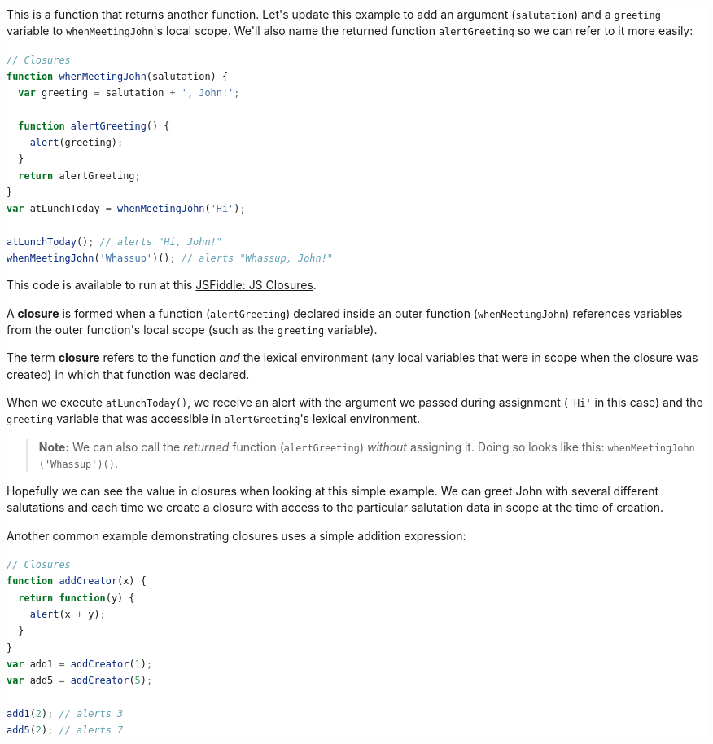 This is a function that returns another function. Let's update this example to add an argument (`salutation`) and a `greeting` variable to `whenMeetingJohn`'s local scope. We'll also name the returned function `alertGreeting` so we can refer to it more easily:

```js
// Closures
function whenMeetingJohn(salutation) {
  var greeting = salutation + ', John!';
  
  function alertGreeting() {
    alert(greeting);
  }
  return alertGreeting;
}
var atLunchToday = whenMeetingJohn('Hi');

atLunchToday(); // alerts "Hi, John!"
whenMeetingJohn('Whassup')(); // alerts "Whassup, John!"
```

This code is available to run at this [JSFiddle: JS Closures](https://jsfiddle.net/kmaida/c9wuupz8/). 

A **closure** is formed when a function (`alertGreeting`) declared inside an outer function (`whenMeetingJohn`) references variables from the outer function's local scope (such as the `greeting` variable).

The term **closure** refers to the function _and_ the lexical environment (any local variables that were in scope when the closure was created) in which that function was declared.

When we execute `atLunchToday()`, we receive an alert with the argument we passed during assignment (`'Hi'` in this case) and the `greeting` variable that was accessible in `alertGreeting`'s lexical environment.

> **Note:** We can also call the _returned_ function (`alertGreeting`) _without_ assigning it. Doing so looks like this: `whenMeetingJohn('Whassup')()`.

Hopefully we can see the value in closures when looking at this simple example. We can greet John with several different salutations and each time we create a closure with access to the particular salutation data in scope at the time of creation.

Another common example demonstrating closures uses a simple addition expression:

```js
// Closures
function addCreator(x) {
  return function(y) {
    alert(x + y);
  }
}
var add1 = addCreator(1);
var add5 = addCreator(5);

add1(2); // alerts 3
add5(2); // alerts 7
```
